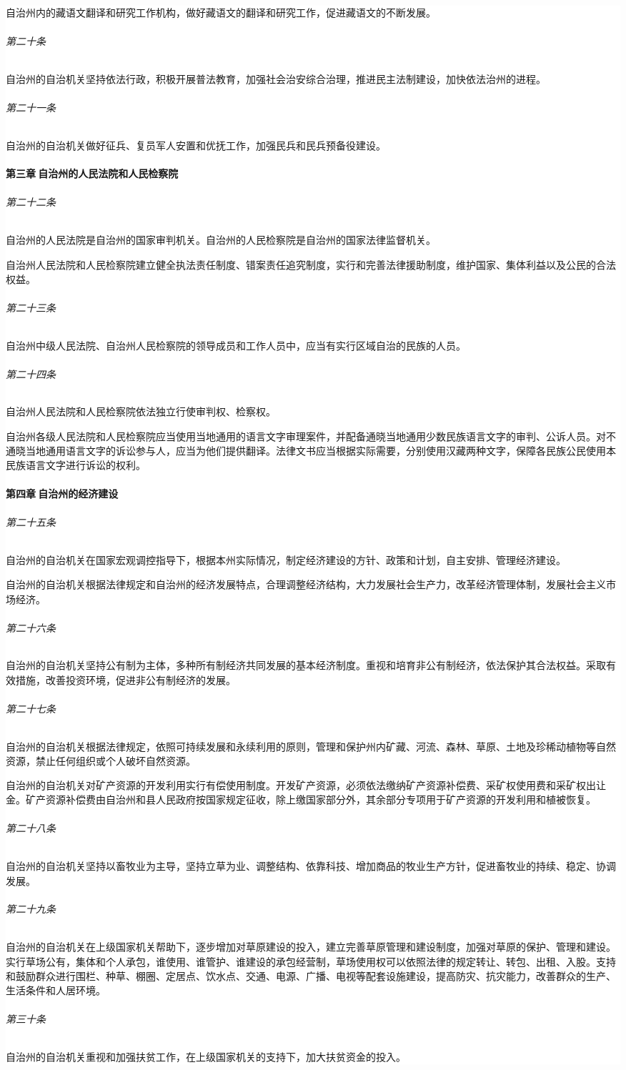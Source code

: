 自治州内的藏语文翻译和研究工作机构，做好藏语文的翻译和研究工作，促进藏语文的不断发展。

###### 第二十条

自治州的自治机关坚持依法行政，积极开展普法教育，加强社会治安综合治理，推进民主法制建设，加快依法治州的进程。

###### 第二十一条

自治州的自治机关做好征兵、复员军人安置和优抚工作，加强民兵和民兵预备役建设。

#### 第三章 自治州的人民法院和人民检察院

###### 第二十二条

自治州的人民法院是自治州的国家审判机关。自治州的人民检察院是自治州的国家法律监督机关。

自治州人民法院和人民检察院建立健全执法责任制度、错案责任追究制度，实行和完善法律援助制度，维护国家、集体利益以及公民的合法权益。

###### 第二十三条

自治州中级人民法院、自治州人民检察院的领导成员和工作人员中，应当有实行区域自治的民族的人员。

###### 第二十四条

自治州人民法院和人民检察院依法独立行使审判权、检察权。

自治州各级人民法院和人民检察院应当使用当地通用的语言文字审理案件，并配备通晓当地通用少数民族语言文字的审判、公诉人员。对不通晓当地通用语言文字的诉讼参与人，应当为他们提供翻译。法律文书应当根据实际需要，分别使用汉藏两种文字，保障各民族公民使用本民族语言文字进行诉讼的权利。

#### 第四章 自治州的经济建设

###### 第二十五条

自治州的自治机关在国家宏观调控指导下，根据本州实际情况，制定经济建设的方针、政策和计划，自主安排、管理经济建设。

自治州的自治机关根据法律规定和自治州的经济发展特点，合理调整经济结构，大力发展社会生产力，改革经济管理体制，发展社会主义市场经济。

###### 第二十六条

自治州的自治机关坚持公有制为主体，多种所有制经济共同发展的基本经济制度。重视和培育非公有制经济，依法保护其合法权益。采取有效措施，改善投资环境，促进非公有制经济的发展。

###### 第二十七条

自治州的自治机关根据法律规定，依照可持续发展和永续利用的原则，管理和保护州内矿藏、河流、森林、草原、土地及珍稀动植物等自然资源，禁止任何组织或个人破坏自然资源。

自治州的自治机关对矿产资源的开发利用实行有偿使用制度。开发矿产资源，必须依法缴纳矿产资源补偿费、采矿权使用费和采矿权出让金。矿产资源补偿费由自治州和县人民政府按国家规定征收，除上缴国家部分外，其余部分专项用于矿产资源的开发利用和植被恢复。

###### 第二十八条

自治州的自治机关坚持以畜牧业为主导，坚持立草为业、调整结构、依靠科技、增加商品的牧业生产方针，促进畜牧业的持续、稳定、协调发展。

###### 第二十九条

自治州的自治机关在上级国家机关帮助下，逐步增加对草原建设的投入，建立完善草原管理和建设制度，加强对草原的保护、管理和建设。实行草场公有，集体和个人承包，谁使用、谁管护、谁建设的承包经营制，草场使用权可以依照法律的规定转让、转包、出租、入股。支持和鼓励群众进行围栏、种草、棚圈、定居点、饮水点、交通、电源、广播、电视等配套设施建设，提高防灾、抗灾能力，改善群众的生产、生活条件和人居环境。

###### 第三十条

自治州的自治机关重视和加强扶贫工作，在上级国家机关的支持下，加大扶贫资金的投入。
